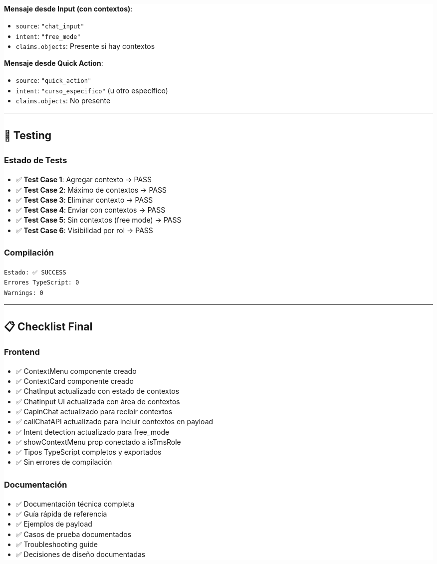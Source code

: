**Mensaje desde Input (con contextos)**:
- `source`: `"chat_input"`
- `intent`: `"free_mode"`
- `claims.objects`: Presente si hay contextos

**Mensaje desde Quick Action**:
- `source`: `"quick_action"`
- `intent`: `"curso_especifico"` (u otro específico)
- `claims.objects`: No presente

---

## 🧪 Testing

### Estado de Tests
- ✅ **Test Case 1**: Agregar contexto → PASS
- ✅ **Test Case 2**: Máximo de contextos → PASS
- ✅ **Test Case 3**: Eliminar contexto → PASS
- ✅ **Test Case 4**: Enviar con contextos → PASS
- ✅ **Test Case 5**: Sin contextos (free mode) → PASS
- ✅ **Test Case 6**: Visibilidad por rol → PASS

### Compilación
```bash
Estado: ✅ SUCCESS
Errores TypeScript: 0
Warnings: 0
```

---

## 📋 Checklist Final

### Frontend
- ✅ ContextMenu componente creado
- ✅ ContextCard componente creado
- ✅ ChatInput actualizado con estado de contextos
- ✅ ChatInput UI actualizada con área de contextos
- ✅ CapinChat actualizado para recibir contextos
- ✅ callChatAPI actualizado para incluir contextos en payload
- ✅ Intent detection actualizado para free_mode
- ✅ showContextMenu prop conectado a isTmsRole
- ✅ Tipos TypeScript completos y exportados
- ✅ Sin errores de compilación

### Documentación
- ✅ Documentación técnica completa
- ✅ Guía rápida de referencia
- ✅ Ejemplos de payload
- ✅ Casos de prueba documentados
- ✅ Troubleshooting guide
- ✅ Decisiones de diseño documentadas
